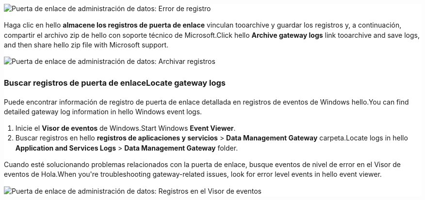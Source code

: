 ![Puerta de enlace de administración de datos: Error de registro](media/data-factory-troubleshoot-gateway-issues/data-management-gateway-registration-error.png)

<span data-ttu-id="4e597-279">Haga clic en hello **almacene los registros de puerta de enlace** vinculan tooarchive y guardar los registros y, a continuación, compartir el archivo zip de hello con soporte técnico de Microsoft.</span><span class="sxs-lookup"><span data-stu-id="4e597-279">Click hello **Archive gateway logs** link tooarchive and save logs, and then share hello zip file with Microsoft support.</span></span>

![Puerta de enlace de administración de datos: Archivar registros](media/data-factory-troubleshoot-gateway-issues/data-management-gateway-archive-logs.png)

### <a name="locate-gateway-logs"></a><span data-ttu-id="4e597-281">Buscar registros de puerta de enlace</span><span class="sxs-lookup"><span data-stu-id="4e597-281">Locate gateway logs</span></span>
<span data-ttu-id="4e597-282">Puede encontrar información de registro de puerta de enlace detallada en registros de eventos de Windows hello.</span><span class="sxs-lookup"><span data-stu-id="4e597-282">You can find detailed gateway log information in hello Windows event logs.</span></span>

1. <span data-ttu-id="4e597-283">Inicie el **Visor de eventos** de Windows.</span><span class="sxs-lookup"><span data-stu-id="4e597-283">Start Windows **Event Viewer**.</span></span>
2. <span data-ttu-id="4e597-284">Buscar registros en hello **registros de aplicaciones y servicios** > **Data Management Gateway** carpeta.</span><span class="sxs-lookup"><span data-stu-id="4e597-284">Locate logs in hello **Application and Services Logs** > **Data Management Gateway** folder.</span></span>

 <span data-ttu-id="4e597-285">Cuando esté solucionando problemas relacionados con la puerta de enlace, busque eventos de nivel de error en el Visor de eventos de Hola.</span><span class="sxs-lookup"><span data-stu-id="4e597-285">When you're troubleshooting gateway-related issues, look for error level events in hello event viewer.</span></span>

![Puerta de enlace de administración de datos: Registros en el Visor de eventos](media/data-factory-troubleshoot-gateway-issues/gateway-logs-event-viewer.png)
